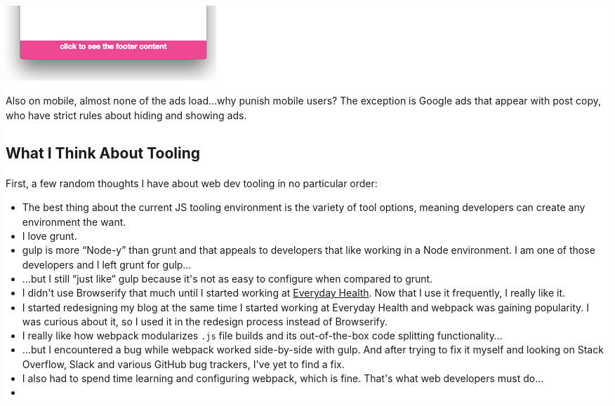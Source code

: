<p>
  <img src="/assets/img/footer-button.jpg" title="Image of the footer button" width="300" height="107"/>
</p>

<p>
  Also on mobile, almost none of the ads load&#8230;why punish mobile users? The exception is Google ads that appear with post copy, who have strict rules about hiding and showing ads.
</p>

<p>
  <a name="tooling"></a>
</p>

<h2>What I Think About Tooling</h2>

<p>
  First, a few random thoughts I have about web dev tooling in no particular order:
</p>

<ul>
  <li class="post-list-item">
    The best thing about the current JS tooling environment is the variety of tool options, meaning developers can create any environment the want.
  </li>
  <li class="post-list-item">
    I love grunt.
  </li>
  <li class="post-list-item">
    gulp is more &#8220;Node-y&#8221; than grunt and that appeals to developers that like working in a Node environment. I am one of those developers and I left grunt for gulp&#8230;
  </li>
  <li class="post-list-item">
    &#8230;but I still &#8220;just like&#8221; gulp because it's not as easy to configure when compared to grunt.
  </li>
  <li class="post-list-item">
    I didn't use Browserify that much until I started working at 
    <a href="http://everydayhealth.com/">Everyday Health</a>. 
    Now that I use it frequently, I really like it.
  </li>
  <li class="post-list-item">
    I started redesigning my blog at the same time I started working at Everyday Health and webpack was gaining popularity. I was curious about it, so I used it in the redesign process instead of Browserify.
  </li>
  <li class="post-list-item">
    I really like how webpack modularizes 
    <code>.js</code> 
    file builds and its out-of-the-box code splitting functionality&#8230;
  </li>
  <li class="post-list-item">
    &#8230;but I encountered a bug while webpack worked side-by-side with gulp. And after trying to fix it myself and looking on Stack Overflow, Slack and various GitHub bug trackers, I've yet to find a fix.
  </li>
  <li class="post-list-item">
    I also had to spend time learning and configuring webpack, which is fine. That's what web developers must do&#8230;
  </li>
  <li class="post-list-item">